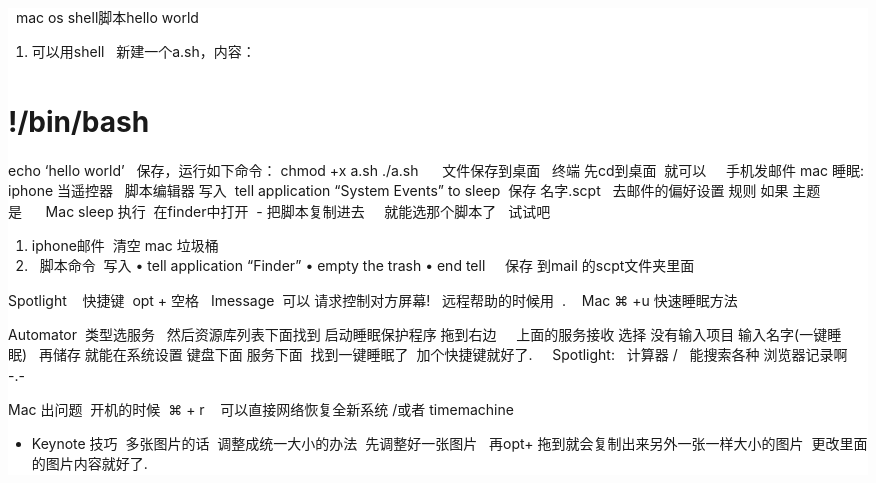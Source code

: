  
mac os shell脚本hello world
 
 
 
1) 可以用shell
 
新建一个a.sh，内容：
# !/bin/bash
echo ‘hello world’
 
保存，运行如下命令：
chmod +x a.sh 
./a.sh
 
 
 文件保存到桌面   终端 先cd到桌面  就可以
 
 
手机发邮件 mac 睡眠: iphone 当遥控器
 
脚本编辑器
写入  tell application “System Events” to sleep  
保存 名字.scpt
 
去邮件的偏好设置 规则 
如果 
主题     是      Mac sleep 
执行  在finder中打开  - 把脚本复制进去     就能选那个脚本了 
 
试试吧 
 
1.  iphone邮件  清空 mac 垃圾桶
2.    脚本命令  写入
• tell application “Finder”
• empty the trash
• end tell
 
 
保存 到mail 的scpt文件夹里面    

Spotlight    快捷键  opt + 空格
 
Imessage  可以 请求控制对方屏幕!   远程帮助的时候用  .
  
Mac ⌘ +u 快速睡眠方法 

Automator  类型选服务   然后资源库列表下面找到 启动睡眠保护程序
拖到右边     上面的服务接收 选择 没有输入项目 输入名字(一键睡眠)   再储存
就能在系统设置 键盘下面 服务下面  找到一键睡眠了  加个快捷键就好了.
 
 
Spotlight:   计算器 /   能搜索各种 浏览器记录啊 -.- 

Mac 出问题  开机的时候  ⌘ + r    可以直接网络恢复全新系统 /或者 timemachine
 
   
- Keynote 技巧 
多张图片的话  调整成统一大小的办法
 先调整好一张图片   再opt+ 拖到就会复制出来另外一张一样大小的图片  更改里面的图片内容就好了.

